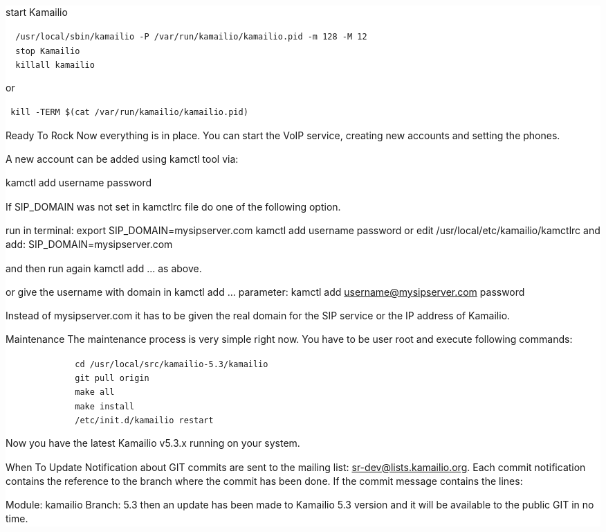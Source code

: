 start Kamailio

      /usr/local/sbin/kamailio -P /var/run/kamailio/kamailio.pid -m 128 -M 12
      stop Kamailio
      killall kamailio
 or
 
     kill -TERM $(cat /var/run/kamailio/kamailio.pid)
    
Ready To Rock
Now everything is in place. You can start the VoIP service, creating new accounts and setting the phones.

A new account can be added using kamctl tool via:

  kamctl add username password

If SIP_DOMAIN was not set in kamctlrc file do one of the following option.

run in terminal:
              export SIP_DOMAIN=mysipserver.com
              kamctl add username password
            or edit /usr/local/etc/kamailio/kamctlrc and add:
              SIP_DOMAIN=mysipserver.com
              
and then run again kamctl add ... as above.

or give the username with domain in kamctl add ... parameter:
  kamctl add username@mysipserver.com password

Instead of mysipserver.com it has to be given the real domain for the SIP service or the IP address of Kamailio.

Maintenance
The maintenance process is very simple right now. You have to be user root and execute following commands:

                  cd /usr/local/src/kamailio-5.3/kamailio
                  git pull origin
                  make all
                  make install
                  /etc/init.d/kamailio restart
                  
Now you have the latest Kamailio v5.3.x running on your system.

When To Update
Notification about GIT commits are sent to the mailing list: sr-dev@lists.kamailio.org. Each commit notification contains the reference to the branch where the commit has been done. If the commit message contains the lines:

Module: kamailio
Branch: 5.3
then an update has been made to Kamailio 5.3 version and it will be available to the public GIT in no time.
